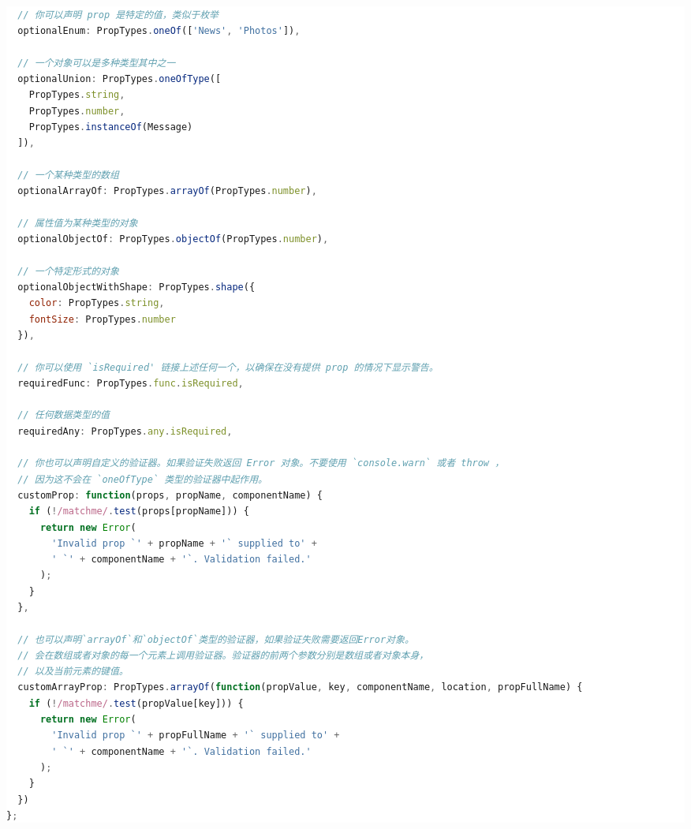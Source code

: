 ```js
  // 你可以声明 prop 是特定的值，类似于枚举
  optionalEnum: PropTypes.oneOf(['News', 'Photos']),

  // 一个对象可以是多种类型其中之一
  optionalUnion: PropTypes.oneOfType([
    PropTypes.string,
    PropTypes.number,
    PropTypes.instanceOf(Message)
  ]),

  // 一个某种类型的数组
  optionalArrayOf: PropTypes.arrayOf(PropTypes.number),

  // 属性值为某种类型的对象
  optionalObjectOf: PropTypes.objectOf(PropTypes.number),

  // 一个特定形式的对象
  optionalObjectWithShape: PropTypes.shape({
    color: PropTypes.string,
    fontSize: PropTypes.number
  }),

  // 你可以使用 `isRequired' 链接上述任何一个，以确保在没有提供 prop 的情况下显示警告。
  requiredFunc: PropTypes.func.isRequired,

  // 任何数据类型的值
  requiredAny: PropTypes.any.isRequired,

  // 你也可以声明自定义的验证器。如果验证失败返回 Error 对象。不要使用 `console.warn` 或者 throw ，
  // 因为这不会在 `oneOfType` 类型的验证器中起作用。
  customProp: function(props, propName, componentName) {
    if (!/matchme/.test(props[propName])) {
      return new Error(
        'Invalid prop `' + propName + '` supplied to' +
        ' `' + componentName + '`. Validation failed.'
      );
    }
  },

  // 也可以声明`arrayOf`和`objectOf`类型的验证器，如果验证失败需要返回Error对象。
  // 会在数组或者对象的每一个元素上调用验证器。验证器的前两个参数分别是数组或者对象本身，
  // 以及当前元素的键值。
  customArrayProp: PropTypes.arrayOf(function(propValue, key, componentName, location, propFullName) {
    if (!/matchme/.test(propValue[key])) {
      return new Error(
        'Invalid prop `' + propFullName + '` supplied to' +
        ' `' + componentName + '`. Validation failed.'
      );
    }
  })
};
```
